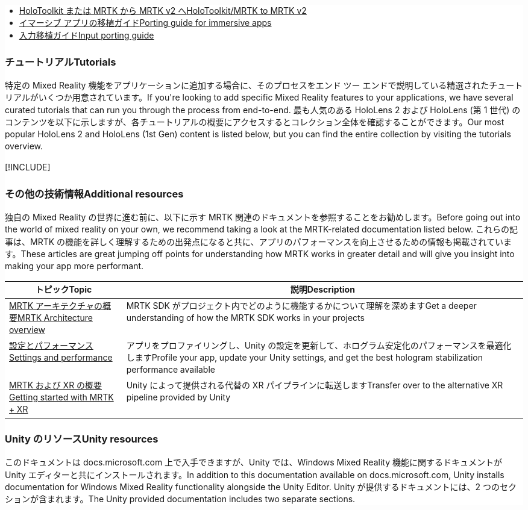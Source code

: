 * [<span data-ttu-id="abe7c-172">HoloToolkit または MRTK から MRTK v2 へ</span><span class="sxs-lookup"><span data-stu-id="abe7c-172">HoloToolkit/MRTK to MRTK v2</span></span>](mrtk-porting-guide.md)
* [<span data-ttu-id="abe7c-173">イマーシブ アプリの移植ガイド</span><span class="sxs-lookup"><span data-stu-id="abe7c-173">Porting guide for immersive apps</span></span>](../porting-apps/porting-guides.md)
* [<span data-ttu-id="abe7c-174">入力移植ガイド</span><span class="sxs-lookup"><span data-stu-id="abe7c-174">Input porting guide</span></span>](../platform-capabilities-and-apis/using-the-windows-mixed-reality-simulator.md)

### <a name="tutorials"></a><span data-ttu-id="abe7c-175">チュートリアル</span><span class="sxs-lookup"><span data-stu-id="abe7c-175">Tutorials</span></span>

<span data-ttu-id="abe7c-176">特定の Mixed Reality 機能をアプリケーションに追加する場合に、そのプロセスをエンド ツー エンドで説明している精選されたチュートリアルがいくつか用意されています。</span><span class="sxs-lookup"><span data-stu-id="abe7c-176">If you're looking to add specific Mixed Reality features to your applications, we have several curated tutorials that can run you through the process from end-to-end.</span></span> <span data-ttu-id="abe7c-177">最も人気のある HoloLens 2 および HoloLens (第 1 世代) のコンテンツを以下に示しますが、各チュートリアルの概要にアクセスするとコレクション全体を確認することができます。</span><span class="sxs-lookup"><span data-stu-id="abe7c-177">Our most popular HoloLens 2 and HoloLens (1st Gen) content is listed below, but you can find the entire collection by visiting the tutorials overview.</span></span>

[!INCLUDE[](../includes/unity-tutorials.md)]

### <a name="additional-resources"></a><span data-ttu-id="abe7c-178">その他の技術情報</span><span class="sxs-lookup"><span data-stu-id="abe7c-178">Additional resources</span></span>

<span data-ttu-id="abe7c-179">独自の Mixed Reality の世界に進む前に、以下に示す MRTK 関連のドキュメントを参照することをお勧めします。</span><span class="sxs-lookup"><span data-stu-id="abe7c-179">Before going out into the world of mixed reality on your own, we recommend taking a look at the MRTK-related documentation listed below.</span></span> <span data-ttu-id="abe7c-180">これらの記事は、MRTK の機能を詳しく理解するための出発点になると共に、アプリのパフォーマンスを向上させるための情報も掲載されています。</span><span class="sxs-lookup"><span data-stu-id="abe7c-180">These articles are great jumping off points for understanding how MRTK works in greater detail and will give you insight into making your app more performant.</span></span>

|  <span data-ttu-id="abe7c-181">トピック</span><span class="sxs-lookup"><span data-stu-id="abe7c-181">Topic</span></span>  |  <span data-ttu-id="abe7c-182">説明</span><span class="sxs-lookup"><span data-stu-id="abe7c-182">Description</span></span>  |
| --- | --- |
| [<span data-ttu-id="abe7c-183">MRTK アーキテクチャの概要</span><span class="sxs-lookup"><span data-stu-id="abe7c-183">MRTK Architecture overview</span></span>](https://microsoft.github.io/MixedRealityToolkit-Unity/Documentation/Architecture/Overview.html) | <span data-ttu-id="abe7c-184">MRTK SDK がプロジェクト内でどのように機能するかについて理解を深めます</span><span class="sxs-lookup"><span data-stu-id="abe7c-184">Get a deeper understanding of how the MRTK SDK works in your projects</span></span> |
| [<span data-ttu-id="abe7c-185">設定とパフォーマンス</span><span class="sxs-lookup"><span data-stu-id="abe7c-185">Settings and performance</span></span>](https://microsoft.github.io/MixedRealityToolkit-Unity/Documentation/Performance/PerfGettingStarted.html) | <span data-ttu-id="abe7c-186">アプリをプロファイリングし、Unity の設定を更新して、ホログラム安定化のパフォーマンスを最適化します</span><span class="sxs-lookup"><span data-stu-id="abe7c-186">Profile your app, update your Unity settings, and get the best hologram stabilization performance available</span></span> |
| [<span data-ttu-id="abe7c-187">MRTK および XR の概要</span><span class="sxs-lookup"><span data-stu-id="abe7c-187">Getting started with MRTK + XR</span></span>](https://microsoft.github.io/MixedRealityToolkit-Unity/Documentation/GettingStartedWithMRTKAndXRSDK.html) | <span data-ttu-id="abe7c-188">Unity によって提供される代替の XR パイプラインに転送します</span><span class="sxs-lookup"><span data-stu-id="abe7c-188">Transfer over to the alternative XR pipeline provided by Unity</span></span> |

### <a name="unity-resources"></a><span data-ttu-id="abe7c-189">Unity のリソース</span><span class="sxs-lookup"><span data-stu-id="abe7c-189">Unity resources</span></span>

<span data-ttu-id="abe7c-190">このドキュメントは docs.microsoft.com 上で入手できますが、Unity では、Windows Mixed Reality 機能に関するドキュメントが Unity エディターと共にインストールされます。</span><span class="sxs-lookup"><span data-stu-id="abe7c-190">In addition to this documentation available on docs.microsoft.com, Unity installs documentation for Windows Mixed Reality functionality alongside the Unity Editor.</span></span> <span data-ttu-id="abe7c-191">Unity が提供するドキュメントには、2 つのセクションが含まれます。</span><span class="sxs-lookup"><span data-stu-id="abe7c-191">The Unity provided documentation includes two separate sections.</span></span>
